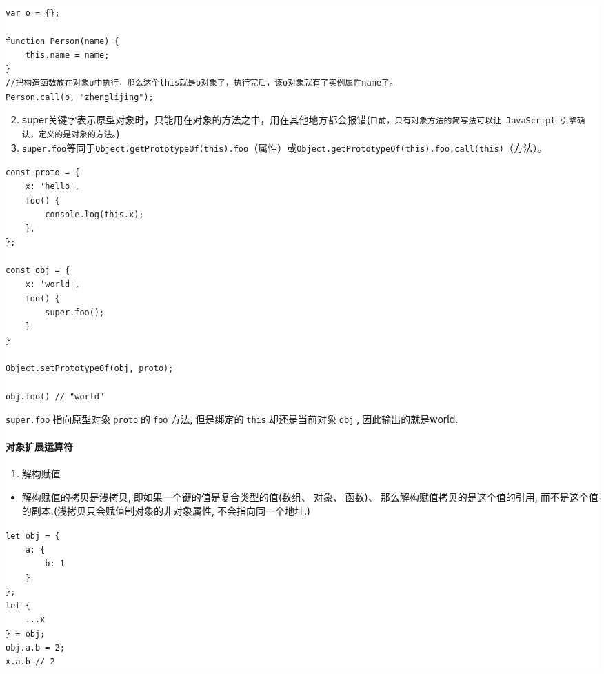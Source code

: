 ```JS
var o = {};

function Person(name) {
    this.name = name;
}
//把构造函数放在对象o中执行，那么这个this就是o对象了，执行完后，该o对象就有了实例属性name了。
Person.call(o, "zhenglijing");
```

2. super关键字表示原型对象时，只能用在对象的方法之中，用在其他地方都会报错(`目前，只有对象方法的简写法可以让 JavaScript 引擎确认，定义的是对象的方法。`)
3. `super.foo`等同于`Object.getPrototypeOf(this).foo`（属性）或`Object.getPrototypeOf(this).foo.call(this)`（方法）。

```JS
const proto = {
    x: 'hello',
    foo() {
        console.log(this.x);
    },
};

const obj = {
    x: 'world',
    foo() {
        super.foo();
    }
}

Object.setPrototypeOf(obj, proto);

obj.foo() // "world"
```

`super.foo` 指向原型对象 `proto` 的 `foo` 方法, 但是绑定的 `this` 却还是当前对象 `obj` , 因此输出的就是world.

#### 对象扩展运算符

1. 解构赋值
* 解构赋值的拷贝是浅拷贝, 即如果一个键的值是复合类型的值(数组、 对象、 函数)、 那么解构赋值拷贝的是这个值的引用, 而不是这个值的副本.(浅拷贝只会赋值制对象的非对象属性, 不会指向同一个地址.)

```JS
let obj = {
    a: {
        b: 1
    }
};
let {
    ...x
} = obj;
obj.a.b = 2;
x.a.b // 2
```
